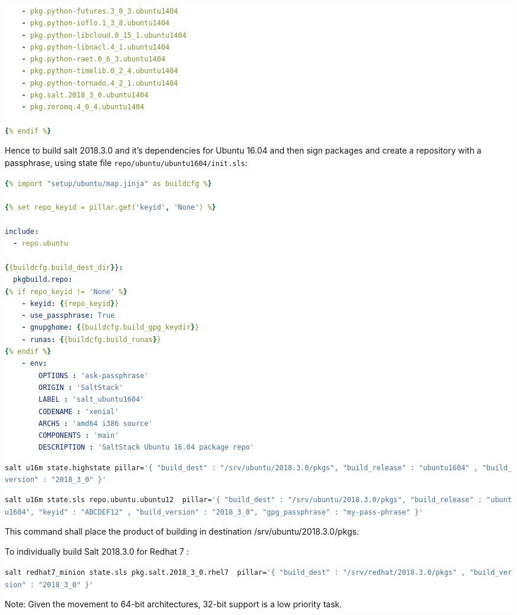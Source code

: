 ```yaml
    - pkg.python-futures.3_0_3.ubuntu1404
    - pkg.python-ioflo.1_3_8.ubuntu1404
    - pkg.python-libcloud.0_15_1.ubuntu1404
    - pkg.python-libnacl.4_1.ubuntu1404
    - pkg.python-raet.0_6_3.ubuntu1404
    - pkg.python-timelib.0_2_4.ubuntu1404
    - pkg.python-tornado.4_2_1.ubuntu1404
    - pkg.salt.2018_3_0.ubuntu1404
    - pkg.zeromq.4_0_4.ubuntu1404

{% endif %}
```
Hence to build salt 2018.3.0 and it’s dependencies for Ubuntu 16.04 and then sign packages and create a repository with a passphrase, using state file `repo/ubuntu/ubuntu1604/init.sls`:

```yaml
{% import "setup/ubuntu/map.jinja" as buildcfg %}

{% set repo_keyid = pillar.get('keyid', 'None') %}

include:
  - repo.ubuntu

{{buildcfg.build_dest_dir}}:
  pkgbuild.repo:
{% if repo_keyid != 'None' %}
    - keyid: {{repo_keyid}}
    - use_passphrase: True
    - gnupghome: {{buildcfg.build_gpg_keydir}}
    - runas: {{buildcfg.build_runas}}
{% endif %}
    - env:
        OPTIONS : 'ask-passphrase'
        ORIGIN : 'SaltStack'
        LABEL : 'salt_ubuntu1604'
        CODENAME : 'xenial'
        ARCHS : 'amd64 i386 source'
        COMPONENTS : 'main'
        DESCRIPTION : 'SaltStack Ubuntu 16.04 package repo'
```


```bash
salt u16m state.highstate pillar='{ "build_dest" : "/srv/ubuntu/2018.3.0/pkgs", "build_release" : "ubuntu1604" , "build_version" : "2018_3_0" }'
```

```bash
salt u16m state.sls repo.ubuntu.ubuntu12  pillar='{ "build_dest" : "/srv/ubuntu/2018.3.0/pkgs", "build_release" : "ubuntu1604", "keyid" : "ABCDEF12" , "build_version" : "2018_3_0", "gpg_passphrase" : "my-pass-phrase" }'
```

This command shall place the product of building in destination /srv/ubuntu/2018.3.0/pkgs.


To individually build Salt 2018.3.0 for Redhat 7 :

```bash
salt redhat7_minion state.sls pkg.salt.2018_3_0.rhel7  pillar='{ "build_dest" : "/srv/redhat/2018.3.0/pkgs" , "build_version" : "2018_3_0" }'
```

Note: Given the movement to 64-bit architectures, 32-bit support is a low priority task.

